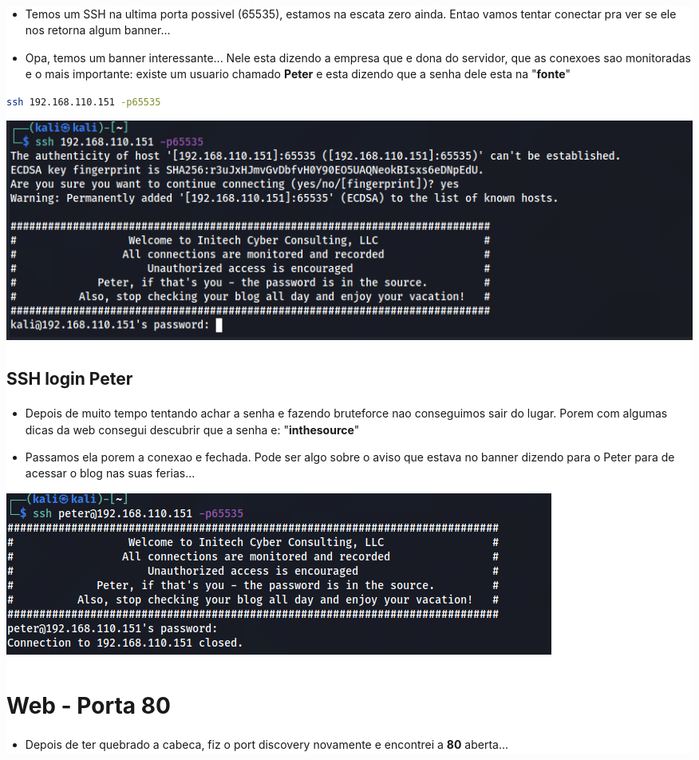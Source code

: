 * Temos um SSH na ultima porta possivel (65535), estamos na escata zero ainda. Entao vamos tentar conectar pra ver se ele nos retorna algum banner... 

* Opa, temos um banner interessante... Nele esta dizendo a empresa que e dona do servidor, que as conexoes sao monitoradas e o mais importante: existe um usuario chamado **Peter** e esta dizendo que a senha dele esta na "**fonte**"

```bash
ssh 192.168.110.151 -p65535 
```

![](/assets/img/Vulnhub/Breach-2/ssh-banner.png)

## SSH login Peter

* Depois de muito tempo tentando achar a senha e fazendo bruteforce nao conseguimos sair do lugar. Porem com algumas dicas da web consegui descubrir que a senha e:  "**inthesource**"

* Passamos ela porem a conexao e fechada. Pode ser algo sobre o aviso que estava no banner dizendo para o Peter para de acessar o blog nas suas ferias...

![](/assets/img/Vulnhub/Breach-2/ssh-login-fechado.png)


# Web - Porta 80

* Depois de ter quebrado a cabeca, fiz o port discovery novamente e encontrei a **80** aberta...
